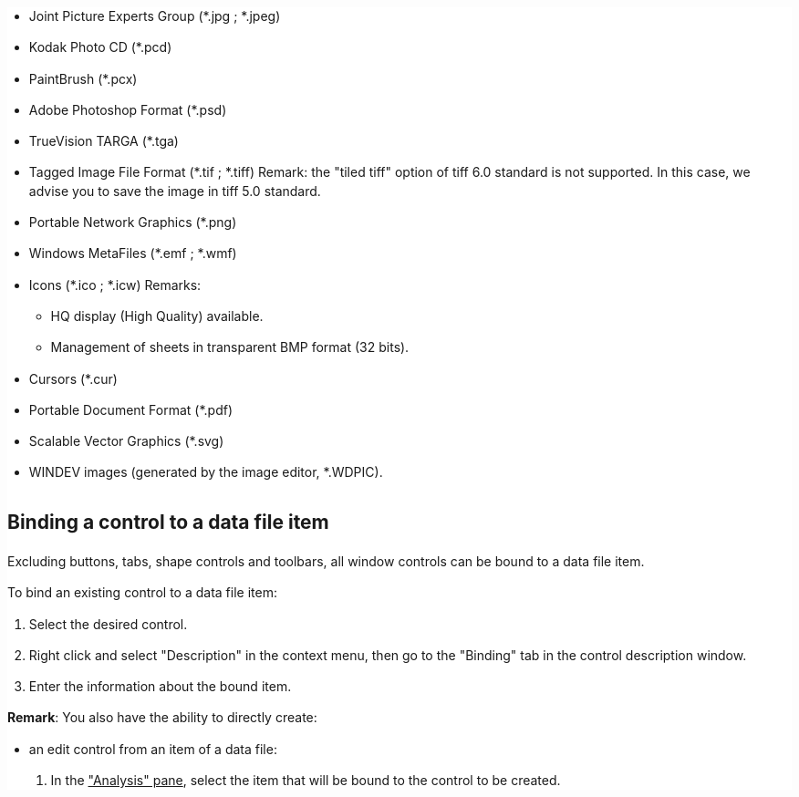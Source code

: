 - Joint Picture Experts Group (\*.jpg ; \*.jpeg)

- Kodak Photo CD (\*.pcd)

- PaintBrush (\*.pcx)

- Adobe Photoshop Format (\*.psd)

- TrueVision TARGA (\*.tga)

- Tagged Image File Format (\*.tif ; \*.tiff)
	Remark: the "tiled tiff" option of tiff 6.0 standard is not supported. In this case, we advise you to save the image in tiff 5.0 standard. 

- Portable Network Graphics (\*.png)

- Windows MetaFiles (\*.emf ; \*.wmf)

- Icons (\*.ico ; \*.icw)
	Remarks: 

	- HQ display (High Quality) available.

	- Management of sheets in transparent BMP format (32 bits).




- Cursors (\*.cur)

- Portable Document Format (\*.pdf)

- Scalable Vector Graphics (\*.svg)

- WINDEV images (generated by the image editor, \*.WDPIC).




<a name="NOTE3"></a>
<a name="NOTE3_1"></a>


## Binding a control to a data file item
<a name="binding_control_data_file_item_ELTTEXTE000714"></a>
Excluding buttons, tabs, shape controls and toolbars, all window controls can be bound to a data file item.

To bind an existing control to a data file item:

1. Select the desired control.

2. Right click and select "Description" in the context menu, then go to the "Binding" tab in the control description window.

3. Enter the information about the bound item.




**Remark**: You also have the ability to directly create:

- an edit control from an item of a data file:

	1. In the ["Analysis" pane](../Editeurs/2027012.md), select the item that will be bound to the control to be created.
